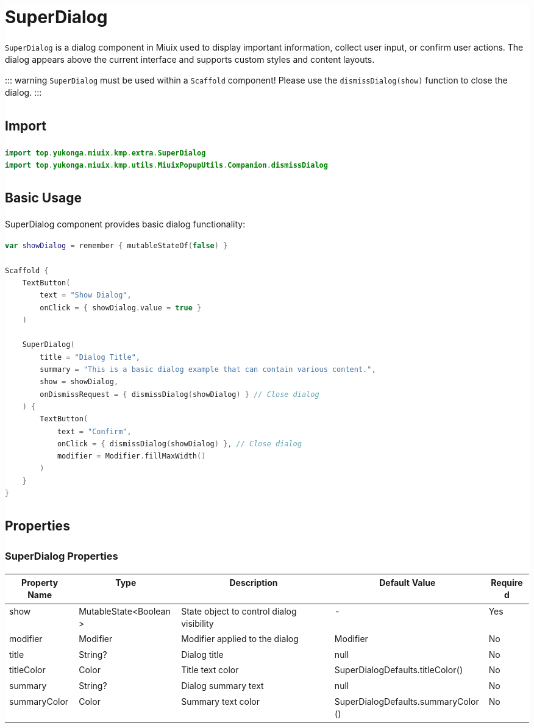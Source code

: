 # SuperDialog

`SuperDialog` is a dialog component in Miuix used to display important information, collect user input, or confirm user actions. The dialog appears above the current interface and supports custom styles and content layouts.

::: warning
`SuperDialog` must be used within a `Scaffold` component! Please use the `dismissDialog(show)` function to close the dialog.
:::

## Import

```kotlin
import top.yukonga.miuix.kmp.extra.SuperDialog
import top.yukonga.miuix.kmp.utils.MiuixPopupUtils.Companion.dismissDialog
```

## Basic Usage

SuperDialog component provides basic dialog functionality:

```kotlin
var showDialog = remember { mutableStateOf(false) }

Scaffold {
    TextButton(
        text = "Show Dialog",
        onClick = { showDialog.value = true }
    )

    SuperDialog(
        title = "Dialog Title",
        summary = "This is a basic dialog example that can contain various content.",
        show = showDialog,
        onDismissRequest = { dismissDialog(showDialog) } // Close dialog
    ) {
        TextButton(
            text = "Confirm",
            onClick = { dismissDialog(showDialog) }, // Close dialog
            modifier = Modifier.fillMaxWidth()
        )
    }
}
```

## Properties

### SuperDialog Properties

| Property Name              | Type                   | Description                                    | Default Value                         | Required |
| -------------------------- | ---------------------- | ---------------------------------------------- | ------------------------------------- | -------- |
| show                       | MutableState\<Boolean> | State object to control dialog visibility      | -                                     | Yes      |
| modifier                   | Modifier               | Modifier applied to the dialog                 | Modifier                              | No       |
| title                      | String?                | Dialog title                                   | null                                  | No       |
| titleColor                 | Color                  | Title text color                               | SuperDialogDefaults.titleColor()      | No       |
| summary                    | String?                | Dialog summary text                            | null                                  | No       |
| summaryColor               | Color                  | Summary text color                             | SuperDialogDefaults.summaryColor()    | No       |